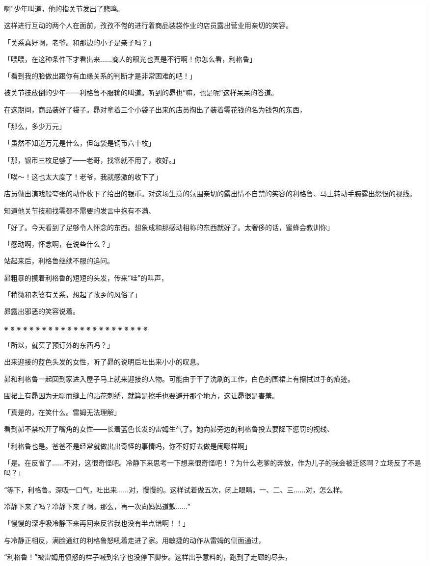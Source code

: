 啊"少年叫道，他的指关节发出了悲鸣。

这样进行互动的两个人在面前，孜孜不倦的进行着商品装袋作业的店员露出营业用亲切的笑容。

「关系真好啊，老爷。和那边的小子是亲子吗？」

「喂喂，在这种条件下才看出来......商人的眼光也真是不行啊！你怎么看，利格鲁」

「看到我的脸做出跟你有血缘关系的判断才是非常困难的吧！」

被关节技放倒的少年——利格鲁不服输的叫道。听到的昴也“嘛，也是呢”这样呆呆的答道。

在这期间，商品装好了袋子。昴对拿着三个小袋子出来的店员掏出了装着零花钱的名为钱包的东西，

「那么，多少万元」

「虽然不知道万元是什么，但每袋是铜币六十枚」

「那，银币三枚足够了——老哥，找零就不用了，收好。」

「唉～！这也太大度了！老爷，我就感激的收下了」

店员做出演戏般夸张的动作收下了给出的银币。对这场生意的氛围亲切的露出情不自禁的笑容的利格鲁、马上转动手腕露出怨恨的视线。

知道他关节技和找零都不需要的发言中抱有不满、

「好了。今天看到了足够令人怀念的东西。想象成和那感动相称的东西就好了。太奢侈的话，蜜蜂会教训你」

「感动啊，怀念啊，在说些什么？」

站起来后，利格鲁继续不服的追问。

昴粗暴的摸着利格鲁的短短的头发，传来“哇”的叫声，

「稍微和老婆有关系，想起了故乡的风俗了」

昴露出邪恶的笑容说着。

※ ※ ※ ※ ※ ※ ※ ※ ※ ※ ※ ※ ※ ※ ※ ※ ※ ※ ※ ※ ※ ※ ※

「所以，就买了预订外的东西吗？」

出来迎接的蓝色头发的女性，听了昴的说明后吐出来小小的叹息。

昴和利格鲁一起回到家进入屋子马上就来迎接的人物。可能由于干了洗刷的工作，白色的围裙上有擦拭过手的痕迹。

围裙上有昴因为无聊而缝上的贴花刺绣，就算是擦手也要避开那个地方，这让昴很是害羞。

「真是的，在笑什么。雷姆无法理解」

看到昴不禁松开了嘴角的女性——长着蓝色长发的雷姆生气了。她向昴旁边的利格鲁投去要降下惩罚的视线、

「利格鲁也是。爸爸不是经常就做出出奇怪的事情吗，你不好好去做是闹哪样啊」

「是。在反省了......不对，这很奇怪吧。冷静下来思考一下想来很奇怪吧！？为什么老爹的奔放，作为儿子的我会被迁怒啊？立场反了不是吗？」

“等下，利格鲁。深吸一口气，吐出来......对，慢慢的。这样试着做五次，闭上眼睛。一、二、三......对，怎么样。

冷静下来了吗？冷静下来了啊。那么，再一次向妈妈道歉......”

「慢慢的深呼吸冷静下来再回来反省我也没有半点错啊！！」

与冷静正相反，满脸通红的利格鲁怒吼着走进了家。用敏捷的动作从雷姆的侧面通过，

“利格鲁！”被雷姆用愤怒的样子喊到名字也没停下脚步。这样出乎意料的，跑到了走廊的尽头，
